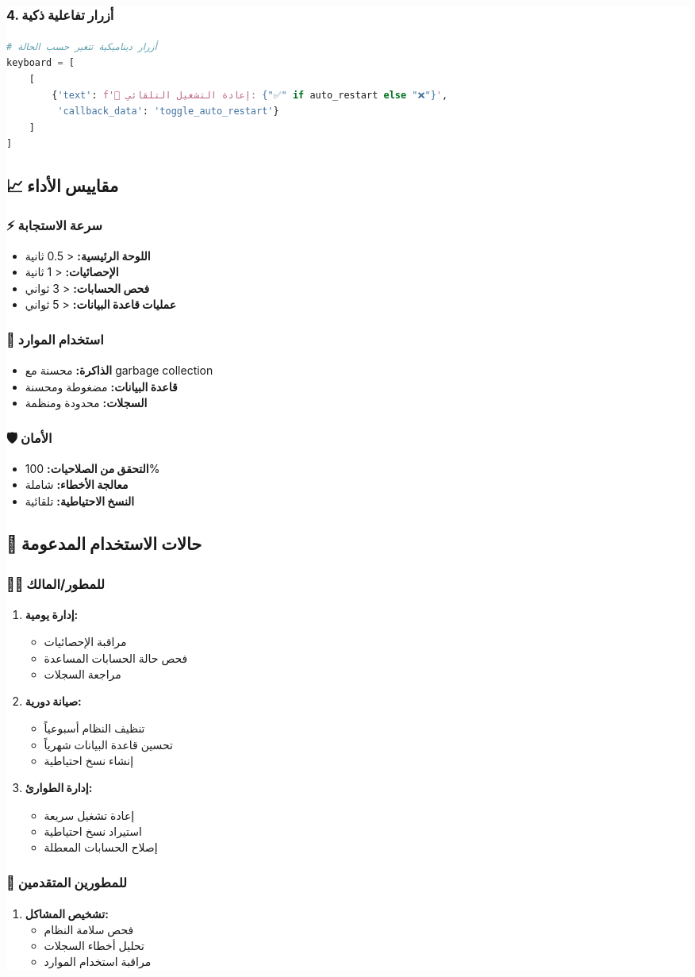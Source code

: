 ### 4. **أزرار تفاعلية ذكية**
```python
# أزرار ديناميكية تتغير حسب الحالة
keyboard = [
    [
        {'text': f'🔄 إعادة التشغيل التلقائي: {"✅" if auto_restart else "❌"}', 
         'callback_data': 'toggle_auto_restart'}
    ]
]
```

## 📈 مقاييس الأداء

### ⚡ سرعة الاستجابة
- **اللوحة الرئيسية:** < 0.5 ثانية
- **الإحصائيات:** < 1 ثانية
- **فحص الحسابات:** < 3 ثواني
- **عمليات قاعدة البيانات:** < 5 ثواني

### 💾 استخدام الموارد
- **الذاكرة:** محسنة مع garbage collection
- **قاعدة البيانات:** مضغوطة ومحسنة
- **السجلات:** محدودة ومنظمة

### 🛡️ الأمان
- **التحقق من الصلاحيات:** 100%
- **معالجة الأخطاء:** شاملة
- **النسخ الاحتياطية:** تلقائية

## 🎯 حالات الاستخدام المدعومة

### 👨‍💼 للمطور/المالك
1. **إدارة يومية:**
   - مراقبة الإحصائيات
   - فحص حالة الحسابات المساعدة
   - مراجعة السجلات

2. **صيانة دورية:**
   - تنظيف النظام أسبوعياً
   - تحسين قاعدة البيانات شهرياً
   - إنشاء نسخ احتياطية

3. **إدارة الطوارئ:**
   - إعادة تشغيل سريعة
   - استيراد نسخ احتياطية
   - إصلاح الحسابات المعطلة

### 🔧 للمطورين المتقدمين
1. **تشخيص المشاكل:**
   - فحص سلامة النظام
   - تحليل أخطاء السجلات
   - مراقبة استخدام الموارد
